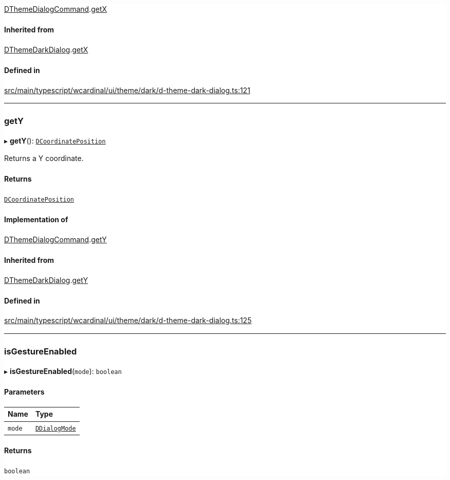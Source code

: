 [DThemeDialogCommand](../interfaces/DThemeDialogCommand.md).[getX](../interfaces/DThemeDialogCommand.md#getx)

#### Inherited from

[DThemeDarkDialog](DThemeDarkDialog.md).[getX](DThemeDarkDialog.md#getx)

#### Defined in

[src/main/typescript/wcardinal/ui/theme/dark/d-theme-dark-dialog.ts:121](https://github.com/winter-cardinal/winter-cardinal-ui/blob/v0.165.0/src/main/typescript/wcardinal/ui/theme/dark/d-theme-dark-dialog.ts#L121)

___

### getY

▸ **getY**(): [`DCoordinatePosition`](../index.md#dcoordinateposition)

Returns a Y coordinate.

#### Returns

[`DCoordinatePosition`](../index.md#dcoordinateposition)

#### Implementation of

[DThemeDialogCommand](../interfaces/DThemeDialogCommand.md).[getY](../interfaces/DThemeDialogCommand.md#gety)

#### Inherited from

[DThemeDarkDialog](DThemeDarkDialog.md).[getY](DThemeDarkDialog.md#gety)

#### Defined in

[src/main/typescript/wcardinal/ui/theme/dark/d-theme-dark-dialog.ts:125](https://github.com/winter-cardinal/winter-cardinal-ui/blob/v0.165.0/src/main/typescript/wcardinal/ui/theme/dark/d-theme-dark-dialog.ts#L125)

___

### isGestureEnabled

▸ **isGestureEnabled**(`mode`): `boolean`

#### Parameters

| Name | Type |
| :------ | :------ |
| `mode` | [`DDialogMode`](../index.md#ddialogmode) |

#### Returns

`boolean`
